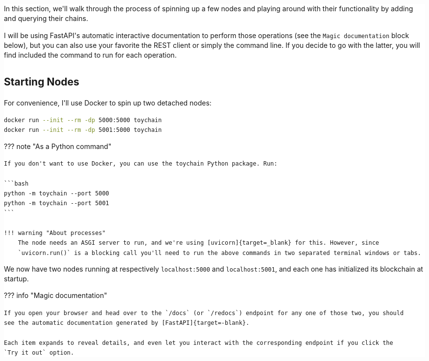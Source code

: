 In this section, we'll walk through the process of spinning up a few nodes and playing around with their functionality by adding and querying their chains.

I will be using FastAPI's automatic interactive documentation to perform those operations (see the `Magic documentation` block below), but you can also use your favorite the REST client or simply the command line.
If you decide to go with the latter, you will find included the command to run for each operation.

## Starting Nodes

For convenience, I'll use Docker to spin up two detached nodes:

```bash
docker run --init --rm -dp 5000:5000 toychain
docker run --init --rm -dp 5001:5000 toychain
```

??? note "As a Python command"
    
    If you don't want to use Docker, you can use the toychain Python package. Run:
    
    ```bash
    python -m toychain --port 5000
    python -m toychain --port 5001
    ```
    
    !!! warning "About processes"
        The node needs an ASGI server to run, and we're using [uvicorn]{target=_blank} for this. However, since
        `uvicorn.run()` is a blocking call you'll need to run the above commands in two separated terminal windows or tabs.

We now have two nodes running at respectively `localhost:5000` and `localhost:5001`, and each one has initialized its blockchain at startup.

??? info "Magic documentation"
    
    If you open your browser and head over to the `/docs` (or `/redocs`) endpoint for any one of those two, you should
    see the automatic documentation generated by [FastAPI]{target=-blank}.
    
    Each item expands to reveal details, and even let you interact with the corresponding endpoint if you click the
    `Try it out` option.
    

[3b1b_bitcoin]: https://www.youtube.com/watch?v=bBC-nXj3Ng4
[consensus]: https://en.wikipedia.org/wiki/Consensus_(computer_science)
[FastAPI]: https://fastapi.tiangolo.com/
[Insomnia]: https://insomnia.rest/
[Postman]: https://www.postman.com/?ref=hackernoon.com
[timestamp]: https://youtu.be/bBC-nXj3Ng4?t=1138
[uvicorn]: https://www.uvicorn.org/